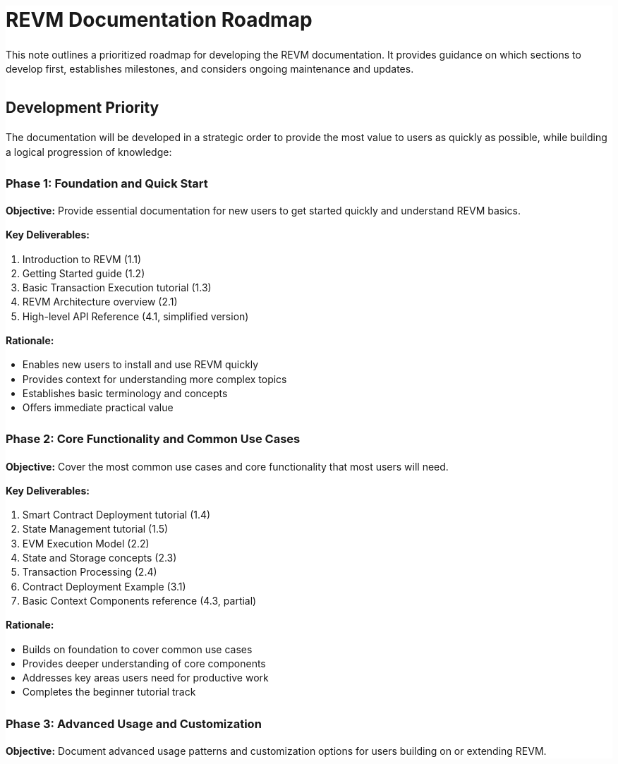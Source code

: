 # REVM Documentation Roadmap

This note outlines a prioritized roadmap for developing the REVM documentation. It provides guidance on which sections to develop first, establishes milestones, and considers ongoing maintenance and updates.

## Development Priority

The documentation will be developed in a strategic order to provide the most value to users as quickly as possible, while building a logical progression of knowledge:

### Phase 1: Foundation and Quick Start

**Objective:** Provide essential documentation for new users to get started quickly and understand REVM basics.

**Key Deliverables:**
1. Introduction to REVM (1.1)
2. Getting Started guide (1.2)
3. Basic Transaction Execution tutorial (1.3)
4. REVM Architecture overview (2.1)
5. High-level API Reference (4.1, simplified version)

**Rationale:**
- Enables new users to install and use REVM quickly
- Provides context for understanding more complex topics
- Establishes basic terminology and concepts
- Offers immediate practical value

### Phase 2: Core Functionality and Common Use Cases

**Objective:** Cover the most common use cases and core functionality that most users will need.

**Key Deliverables:**
1. Smart Contract Deployment tutorial (1.4)
2. State Management tutorial (1.5)
3. EVM Execution Model (2.2)
4. State and Storage concepts (2.3)
5. Transaction Processing (2.4)
6. Contract Deployment Example (3.1)
7. Basic Context Components reference (4.3, partial)

**Rationale:**
- Builds on foundation to cover common use cases
- Provides deeper understanding of core components
- Addresses key areas users need for productive work
- Completes the beginner tutorial track

### Phase 3: Advanced Usage and Customization

**Objective:** Document advanced usage patterns and customization options for users building on or extending REVM.
